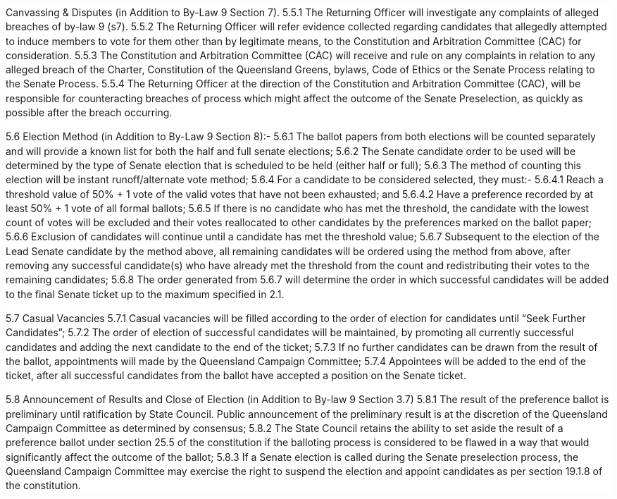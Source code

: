 Canvassing & Disputes (in Addition to By-Law 9 Section 7).
5.5.1 The Returning Officer will investigate any complaints of alleged breaches of by-law 9 (s7).
5.5.2 The Returning Officer will refer evidence collected regarding candidates that allegedly attempted to induce members to vote for them other than by legitimate means, to the Constitution and Arbitration Committee (CAC) for consideration.
5.5.3 The Constitution and Arbitration Committee (CAC) will receive and rule on any complaints in relation to any alleged breach of the Charter, Constitution of the Queensland Greens, bylaws, Code of Ethics or the Senate Process relating to the Senate Process.
5.5.4 The Returning Officer at the direction of the Constitution and Arbitration Committee (CAC), will be responsible for counteracting breaches of process which might affect the outcome of the Senate Preselection, as quickly as possible after the breach occurring.

5.6 Election Method (in Addition to By-Law 9 Section 8):-
5.6.1 The ballot papers from both elections will be counted separately and will provide a known list for both the half and full senate elections;
5.6.2 The Senate candidate order to be used will be determined by the type of Senate election that is scheduled to be held (either half or full);
5.6.3 The method of counting this election will be instant runoff/alternate vote method;
5.6.4 For a candidate to be considered selected, they must:-
5.6.4.1 Reach a threshold value of 50% + 1 vote of the valid votes that have not been exhausted; and
5.6.4.2 Have a preference recorded by at least 50% + 1 vote of all formal ballots;
5.6.5 If there is no candidate who has met the threshold, the candidate with the lowest count of votes will be excluded and their votes reallocated to other candidates by the preferences marked on the ballot paper;
5.6.6 Exclusion of candidates will continue until a candidate has met the threshold value;
5.6.7 Subsequent to the election of the Lead Senate candidate by the method above, all remaining candidates will be ordered using the method from above, after removing any successful candidate(s) who have already met the threshold from the count and redistributing their votes to the remaining candidates;
5.6.8 The order generated from 5.6.7 will determine the order in which successful candidates will be added to the final Senate ticket up to the maximum specified in 2.1.

5.7 Casual Vacancies
5.7.1 Casual vacancies will be filled according to the order of election for candidates until “Seek Further Candidates”;
5.7.2 The order of election of successful candidates will be maintained, by promoting all currently successful candidates and adding the next candidate to the end of the ticket;
5.7.3 If no further candidates can be drawn from the result of the ballot, appointments will made by the Queensland Campaign Committee;
5.7.4 Appointees will be added to the end of the ticket, after all successful candidates from the ballot have accepted a position on the Senate ticket.

5.8 Announcement of Results and Close of Election  (in Addition to By-law 9 Section 3.7)
5.8.1 The result of the preference ballot is preliminary until ratification by State Council. Public announcement of the preliminary result is at the discretion of the Queensland Campaign Committee as determined by consensus;
5.8.2 The State Council retains the ability to set aside the result of a preference ballot under section 25.5 of the constitution if the balloting process is considered to be flawed in a way that would significantly affect the outcome of the ballot;
5.8.3 If a Senate election is called during the Senate preselection process, the Queensland Campaign Committee may exercise the right to suspend the election and appoint candidates as per section 19.1.8 of the constitution.

